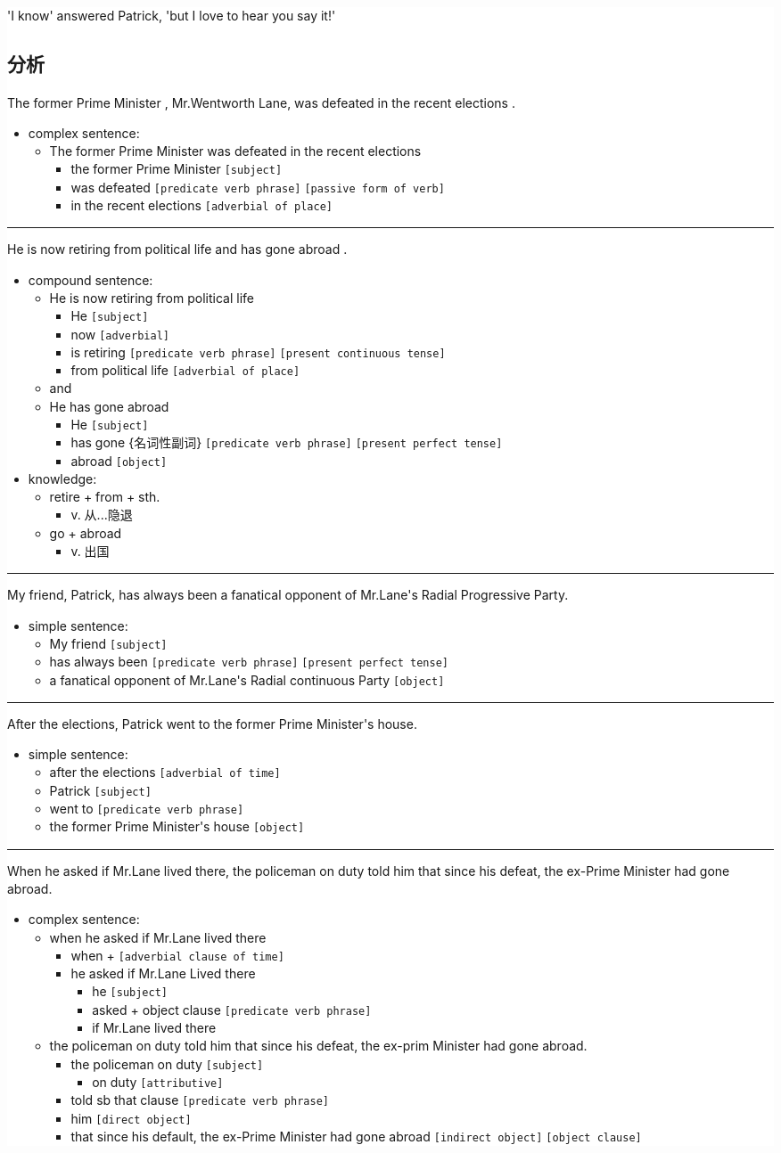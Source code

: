 'I know' answered Patrick, 'but I love to hear you say it!'

## 分析

The former  Prime  Minister , Mr.Wentworth Lane, was defeated in the recent  elections .
- complex sentence:
    - The former Prime Minister was defeated in the recent elections
        - the former Prime Minister `[subject]`
        - was defeated `[predicate verb phrase]` `[passive form of verb]`
        - in the recent elections `[adverbial of place]`
  
---

He is now retiring from political  life and has gone abroad .
- compound sentence:
    - He is now retiring from political life 
        - He `[subject]`
        - now `[adverbial]`
        - is retiring `[predicate verb phrase]` `[present continuous tense]`
        - from political life `[adverbial of place]`
    - and
    - He has gone abroad 
        - He `[subject]`
        - has gone {名词性副词} `[predicate verb phrase]` `[present perfect tense]`
        - abroad `[object]`
- knowledge:
    - retire + from + sth.
        - v. 从...隐退
    - go + abroad
        - v. 出国
      
---

My friend, Patrick, has always been a fanatical  opponent  of Mr.Lane's Radial Progressive Party.
- simple sentence:  
    - My friend `[subject]`
    - has always been `[predicate verb phrase]` `[present perfect tense]`
    - a fanatical opponent of Mr.Lane's Radial continuous Party `[object]`
  
---

After the elections, Patrick  went to the former Prime Minister's house.
- simple sentence:
    - after the elections `[adverbial of time]`
    - Patrick `[subject]`
    - went to `[predicate verb phrase]`
    - the former Prime Minister's house `[object]`
  
---

When he asked if Mr.Lane lived there, the policeman on duty told him that since his defeat, the ex-Prime Minister had gone abroad.
- complex sentence:
    - when he asked if Mr.Lane lived there
        - when + `[adverbial clause of time]`
        - he asked if Mr.Lane Lived there
            - he `[subject]`
            - asked + object clause `[predicate verb phrase]`
            - if Mr.Lane lived there
    - the policeman on duty told him that since his defeat, the ex-prim Minister had gone abroad.
        - the policeman on duty `[subject]`
            - on duty `[attributive]`
        - told sb that clause `[predicate verb phrase]`
        - him `[direct object]`
        - that since his default, the ex-Prime Minister had gone abroad `[indirect object]` `[object clause]`